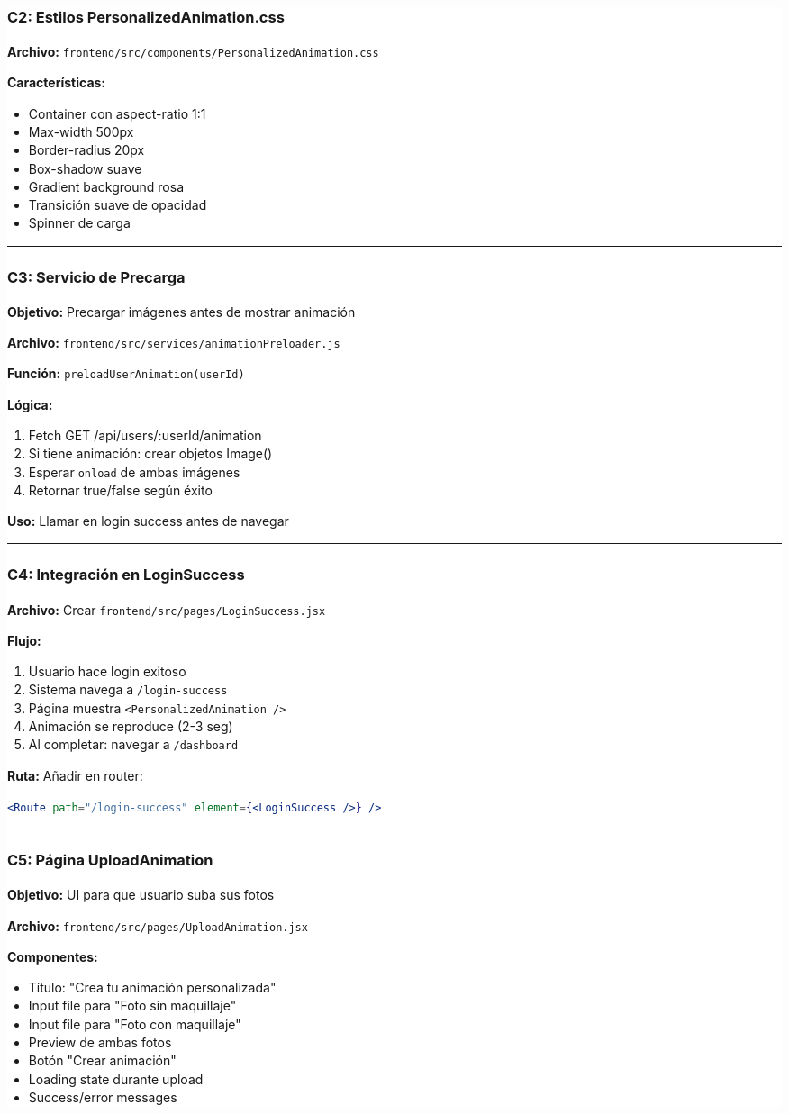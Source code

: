 
### C2: Estilos PersonalizedAnimation.css
**Archivo:** `frontend/src/components/PersonalizedAnimation.css`

**Características:**
- Container con aspect-ratio 1:1
- Max-width 500px
- Border-radius 20px
- Box-shadow suave
- Gradient background rosa
- Transición suave de opacidad
- Spinner de carga

---

### C3: Servicio de Precarga
**Objetivo:** Precargar imágenes antes de mostrar animación

**Archivo:** `frontend/src/services/animationPreloader.js`

**Función:** `preloadUserAnimation(userId)`

**Lógica:**
1. Fetch GET /api/users/:userId/animation
2. Si tiene animación: crear objetos Image()
3. Esperar `onload` de ambas imágenes
4. Retornar true/false según éxito

**Uso:** Llamar en login success antes de navegar

---

### C4: Integración en LoginSuccess
**Archivo:** Crear `frontend/src/pages/LoginSuccess.jsx`

**Flujo:**
1. Usuario hace login exitoso
2. Sistema navega a `/login-success`
3. Página muestra `<PersonalizedAnimation />`
4. Animación se reproduce (2-3 seg)
5. Al completar: navegar a `/dashboard`

**Ruta:** Añadir en router:
```jsx
<Route path="/login-success" element={<LoginSuccess />} />
```

---

### C5: Página UploadAnimation
**Objetivo:** UI para que usuario suba sus fotos

**Archivo:** `frontend/src/pages/UploadAnimation.jsx`

**Componentes:**
- Título: "Crea tu animación personalizada"
- Input file para "Foto sin maquillaje"
- Input file para "Foto con maquillaje"
- Preview de ambas fotos
- Botón "Crear animación"
- Loading state durante upload
- Success/error messages
